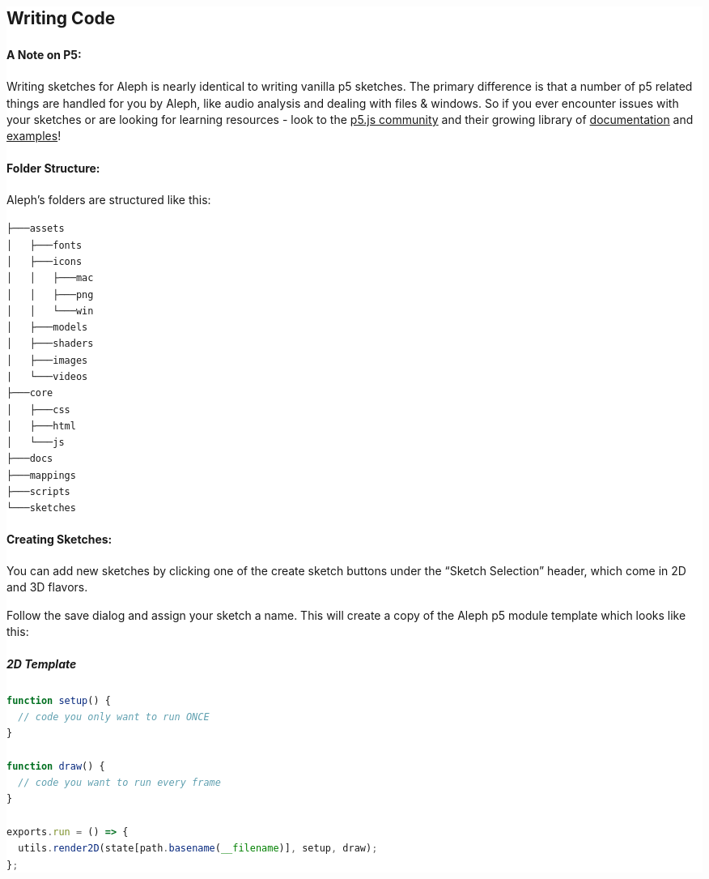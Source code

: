## Writing Code

#### A Note on P5:

Writing sketches for Aleph is nearly identical to writing vanilla p5 sketches. The primary difference is that a number of p5 related things are handled for you by Aleph, like audio analysis and dealing with files & windows. So if you ever encounter issues with your sketches or are looking for learning resources - look to the [p5.js community](https://p5js.org/community/) and their growing library of [documentation](https://p5js.org/reference/) and [examples](https://p5js.org/examples/)!

#### Folder Structure:

Aleph’s folders are structured like this:

```
├───assets
│   ├───fonts
│   ├───icons
│   │   ├───mac
│   │   ├───png
│   │   └───win
│   ├───models
│   ├───shaders
│   ├───images
|   └───videos
├───core
│   ├───css
│   ├───html
│   └───js
├───docs
├───mappings
├───scripts
└───sketches
```

#### Creating Sketches:

You can add new sketches by clicking one of the create sketch buttons under the “Sketch Selection” header, which come in 2D and 3D flavors.

Follow the save dialog and assign your sketch a name. This will create a copy of the Aleph p5 module template which looks like this:

##### 2D Template

```javascript
function setup() {
  // code you only want to run ONCE
}

function draw() {
  // code you want to run every frame
}

exports.run = () => {
  utils.render2D(state[path.basename(__filename)], setup, draw);
};
```

